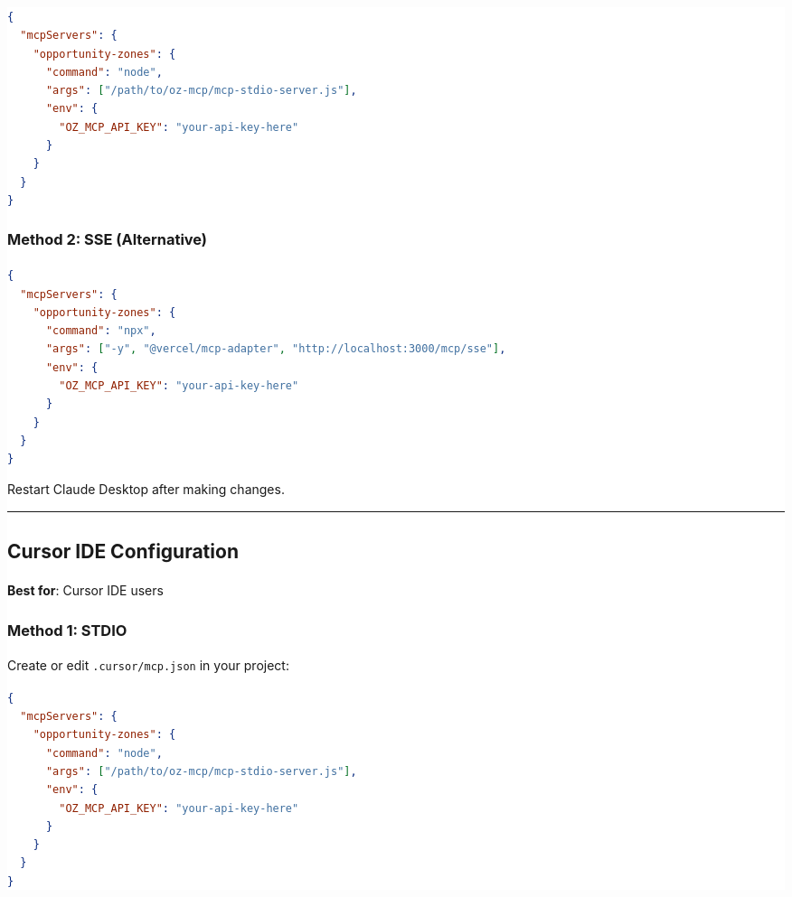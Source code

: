 ```json
{
  "mcpServers": {
    "opportunity-zones": {
      "command": "node",
      "args": ["/path/to/oz-mcp/mcp-stdio-server.js"],
      "env": {
        "OZ_MCP_API_KEY": "your-api-key-here"
      }
    }
  }
}
```

### Method 2: SSE (Alternative)

```json
{
  "mcpServers": {
    "opportunity-zones": {
      "command": "npx",
      "args": ["-y", "@vercel/mcp-adapter", "http://localhost:3000/mcp/sse"],
      "env": {
        "OZ_MCP_API_KEY": "your-api-key-here"
      }
    }
  }
}
```

Restart Claude Desktop after making changes.

---

## Cursor IDE Configuration

**Best for**: Cursor IDE users

### Method 1: STDIO

Create or edit `.cursor/mcp.json` in your project:

```json
{
  "mcpServers": {
    "opportunity-zones": {
      "command": "node",
      "args": ["/path/to/oz-mcp/mcp-stdio-server.js"],
      "env": {
        "OZ_MCP_API_KEY": "your-api-key-here"
      }
    }
  }
}
```

